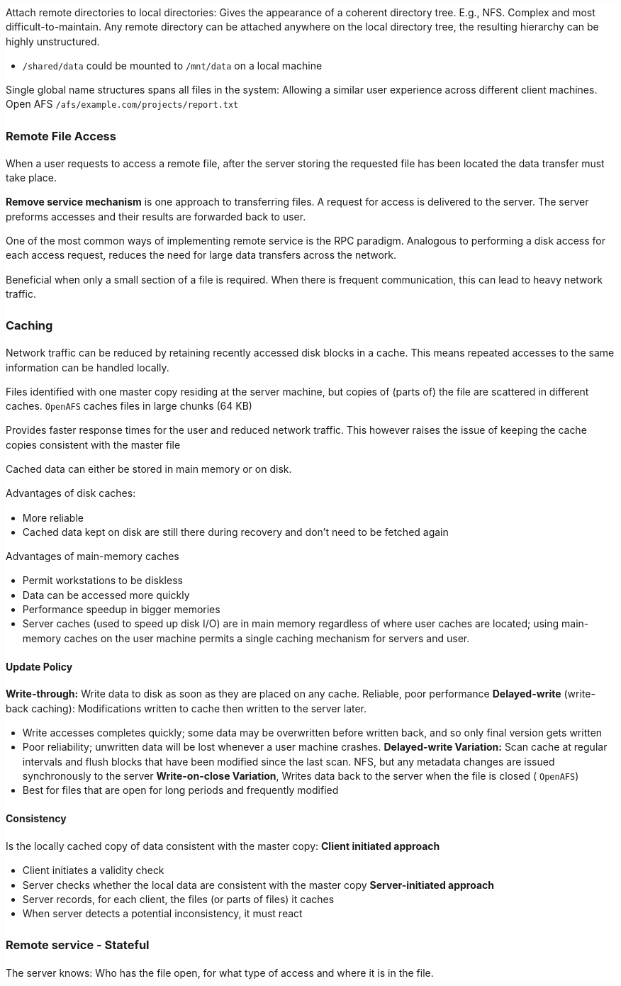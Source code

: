 Attach remote directories to local directories: Gives the appearance of a coherent directory tree. E.g., NFS. Complex and most difficult-to-maintain. Any remote directory can be attached anywhere on the local directory tree, the resulting hierarchy can be highly unstructured.
- `/shared/data` could be mounted to `/mnt/data` on a local machine

Single global name structures spans all files in the system: Allowing a similar user experience across different client machines. Open AFS `/afs/example.com/projects/report.txt`
### Remote File Access
When a user requests to access a remote file, after the server storing the requested file has been located the data transfer must take place.

**Remove service mechanism** is one approach to transferring files. A request for access is delivered to the server. The server preforms accesses and their results are forwarded back to user.

One of the most common ways of implementing remote service is the RPC paradigm. Analogous to performing a disk access for each access request, reduces the need for large data transfers across the network.

Beneficial when only a small section of a file is required. When there is frequent communication, this can lead to heavy network traffic. 
### Caching
Network traffic can be reduced by retaining recently accessed disk blocks in a cache. This means repeated accesses to the same information can be handled locally.

Files identified with one master copy residing at the server machine, but copies of (parts of) the file are scattered in different caches. `OpenAFS` caches files in large chunks (64 KB) 

Provides faster response times for the user and reduced network traffic. This however raises the issue of keeping the cache copies consistent with the master file

Cached data can either be stored in main memory or on disk. 

Advantages of disk caches:
- More reliable 
- Cached data kept on disk are still there during recovery and don’t need to be fetched again

Advantages of main-memory caches 
- Permit workstations to be diskless
- Data can be accessed more quickly 
- Performance speedup in bigger memories 
- Server caches (used to speed up disk I/O) are in main memory regardless of where user caches are located; using main-memory caches on the user machine permits a single caching mechanism for servers and user.
#### Update Policy
**Write-through:** Write data to disk as soon as they are placed on any cache. Reliable, poor performance 
**Delayed-write** (write-back caching): Modifications written to cache then written to the server later.
- Write accesses completes quickly; some data may be overwritten before written back, and so only final version gets written 
- Poor reliability; unwritten data will be lost whenever a user machine crashes.
**Delayed-write Variation:** Scan cache at regular intervals and flush blocks that have been modified since the last scan. NFS, but any metadata changes are issued synchronously to the server 
**Write-on-close Variation**, Writes data back to the server when the file is closed ( `OpenAFS`) 
- Best for files that are open for long periods and frequently modified
#### Consistency
Is the locally cached copy of data consistent with the master copy:
**Client initiated approach**
- Client initiates a validity check 
- Server checks whether the local data are consistent with the master copy 
**Server-initiated approach** 
- Server records, for each client, the files (or parts of files) it caches 
- When server detects a potential inconsistency, it must react
### Remote service - Stateful
The server knows: Who has the file open, for what type of access and where it is in the file. 